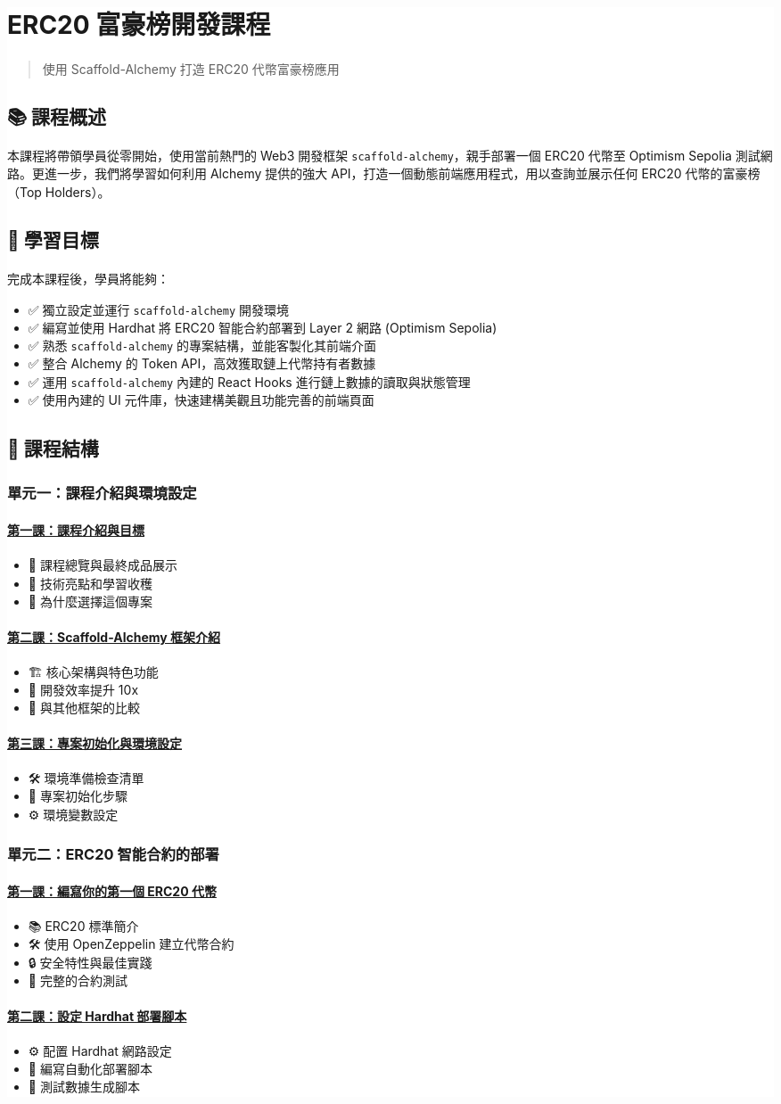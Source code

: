 # ERC20 富豪榜開發課程

> 使用 Scaffold-Alchemy 打造 ERC20 代幣富豪榜應用

## 📚 課程概述

本課程將帶領學員從零開始，使用當前熱門的 Web3 開發框架 `scaffold-alchemy`，親手部署一個 ERC20 代幣至 Optimism Sepolia 測試網路。更進一步，我們將學習如何利用 Alchemy 提供的強大 API，打造一個動態前端應用程式，用以查詢並展示任何 ERC20 代幣的富豪榜（Top Holders）。

## 🎯 學習目標

完成本課程後，學員將能夠：

- ✅ 獨立設定並運行 `scaffold-alchemy` 開發環境
- ✅ 編寫並使用 Hardhat 將 ERC20 智能合約部署到 Layer 2 網路 (Optimism Sepolia)
- ✅ 熟悉 `scaffold-alchemy` 的專案結構，並能客製化其前端介面
- ✅ 整合 Alchemy 的 Token API，高效獲取鏈上代幣持有者數據
- ✅ 運用 `scaffold-alchemy` 內建的 React Hooks 進行鏈上數據的讀取與狀態管理
- ✅ 使用內建的 UI 元件庫，快速建構美觀且功能完善的前端頁面

## 📖 課程結構

### 單元一：課程介紹與環境設定

#### [第一課：課程介紹與目標](./單元一/1-課程介紹與目標.md)
- 🎯 課程總覽與最終成品展示
- 🚀 技術亮點和學習收穫
- 🌟 為什麼選擇這個專案

#### [第二課：Scaffold-Alchemy 框架介紹](./單元一/2-Scaffold-Alchemy框架介紹.md)
- 🏗️ 核心架構與特色功能
- 🚀 開發效率提升 10x
- 🔮 與其他框架的比較

#### [第三課：專案初始化與環境設定](./單元一/3-專案初始化與環境設定.md)
- 🛠️ 環境準備檢查清單
- 🚀 專案初始化步驟
- ⚙️ 環境變數設定

### 單元二：ERC20 智能合約的部署

#### [第一課：編寫你的第一個 ERC20 代幣](./單元二/1-編寫ERC20智能合約.md)
- 📚 ERC20 標準簡介
- 🛠️ 使用 OpenZeppelin 建立代幣合約
- 🔒 安全特性與最佳實踐
- 🧪 完整的合約測試

#### [第二課：設定 Hardhat 部署腳本](./單元二/2-設定Hardhat部署腳本.md)
- ⚙️ 配置 Hardhat 網路設定
- 📜 編寫自動化部署腳本
- 🧪 測試數據生成腳本
